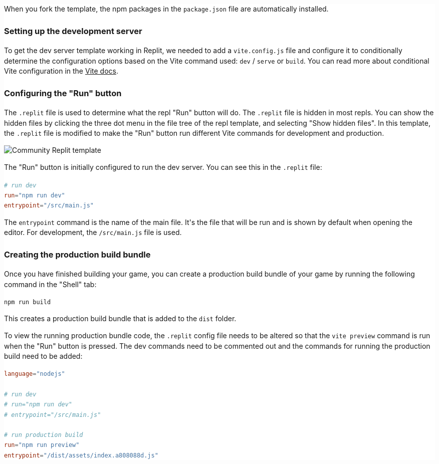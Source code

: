 When you fork the template, the npm packages in the `package.json` file are automatically installed.

### Setting up the development server

To get the dev server template working in Replit, we needed to add a `vite.config.js` file and configure it to conditionally determine the configuration options based on the Vite command used: `dev` / `serve` or `build`. You can read more about conditional Vite configuration in the [Vite docs](https://vitejs.dev/config/#conditional-config).

### Configuring the "Run" button

The `.replit` file is used to determine what the repl "Run" button will do. The `.replit` file is hidden in most repls. You can show the hidden files by clicking the three dot menu in the file tree of the repl template, and selecting "Show hidden files". In this template, the `.replit` file is modified to make the "Run" button run different Vite commands for development and production.

<img
 src="https://replit-docs-images.bardia.repl.co/images/programming-ide/creating-a-template/show-hidden.png"
 alt="Community Replit template"
/>

The "Run" button is initially configured to run the dev server. You can see this in the `.replit` file:

```toml
# run dev
run="npm run dev"
entrypoint="/src/main.js"
```

The `entrypoint` command is the name of the main file. It's the file that will be run and is shown by default when opening the editor. For development, the `/src/main.js` file is used.

### Creating the production build bundle

Once you have finished building your game, you can create a production build bundle of your game by running the following command in the "Shell" tab:

```bash
npm run build
```

This creates a production build bundle that is added to the `dist` folder.

To view the running production bundle code, the `.replit` config file needs to be altered so that the `vite preview` command is run when the "Run" button is pressed. The dev commands need to be commented out and the commands for running the production build need to be added:

```toml
language="nodejs"

# run dev
# run="npm run dev"
# entrypoint="/src/main.js"

# run production build
run="npm run preview"
entrypoint="/dist/assets/index.a808088d.js"
```
